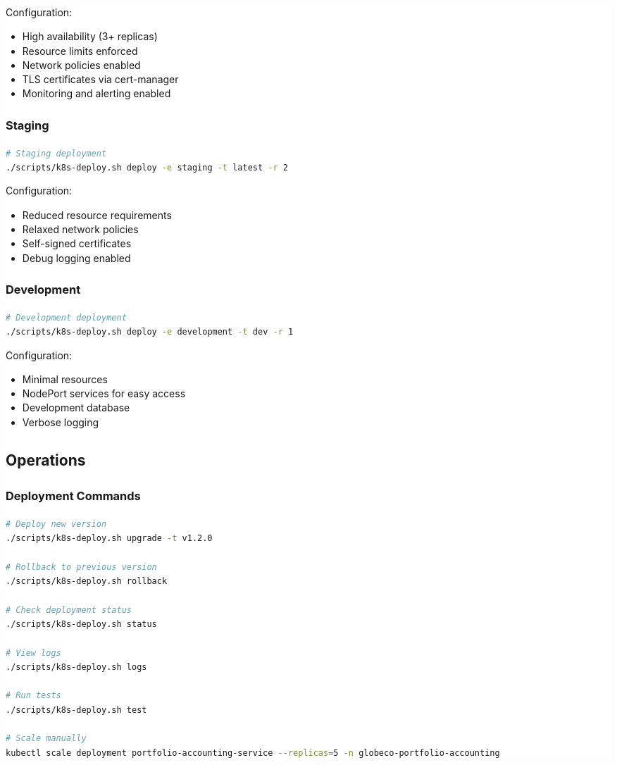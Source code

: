 Configuration:
- High availability (3+ replicas)
- Resource limits enforced
- Network policies enabled
- TLS certificates via cert-manager
- Monitoring and alerting enabled

### Staging

```bash
# Staging deployment
./scripts/k8s-deploy.sh deploy -e staging -t latest -r 2
```

Configuration:
- Reduced resource requirements
- Relaxed network policies
- Self-signed certificates
- Debug logging enabled

### Development

```bash
# Development deployment
./scripts/k8s-deploy.sh deploy -e development -t dev -r 1
```

Configuration:
- Minimal resources
- NodePort services for easy access
- Development database
- Verbose logging

## Operations

### Deployment Commands

```bash
# Deploy new version
./scripts/k8s-deploy.sh upgrade -t v1.2.0

# Rollback to previous version
./scripts/k8s-deploy.sh rollback

# Check deployment status
./scripts/k8s-deploy.sh status

# View logs
./scripts/k8s-deploy.sh logs

# Run tests
./scripts/k8s-deploy.sh test

# Scale manually
kubectl scale deployment portfolio-accounting-service --replicas=5 -n globeco-portfolio-accounting
```

